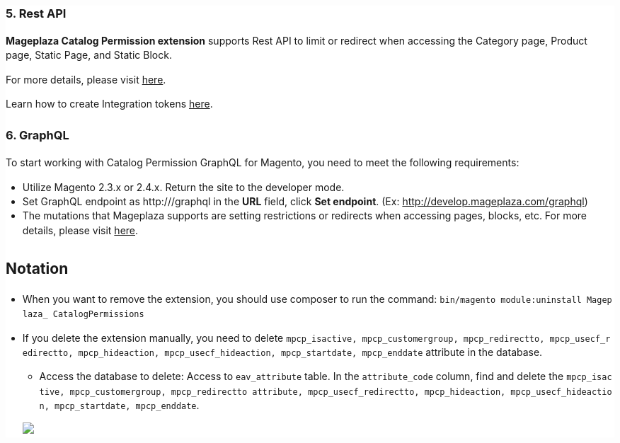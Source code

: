 ### 5. Rest API

**Mageplaza Catalog Permission extension** supports Rest API to limit or redirect when accessing the Category page, Product page, Static Page, and Static Block.

For more details, please visit <a href="https://documenter.getpostman.com/view/24281445/2s9Y5R1mB2#1e3230d5-1948-4613-8c02-a28f76f9ffbb" target="_blank" rel="nofollow noopener">here</a>. 

Learn how to create Integration tokens <a href="https://devdocs.magento.com/guides/v2.3/get-started/authentication/gs-authentication-token.html" target="_blank" rel="nofollow noopener">here</a>.

### 6. GraphQL

To start working with Catalog Permission GraphQL for Magento, you need to meet the following requirements:

- Utilize Magento 2.3.x or 2.4.x. Return the site to the developer mode.
- Set GraphQL endpoint as http://<magento2-4-server>/graphql in the **URL** field, click **Set endpoint**. (Ex: http://develop.mageplaza.com/graphql)
- The mutations that Mageplaza supports are setting restrictions or redirects when accessing pages, blocks, etc. For more details, please visit <a href="https://documenter.getpostman.com/view/24281445/2s9Y5R1mB4" target="_blank" rel="nofollow noopener">here</a>.

  
## Notation

- When you want to remove the extension, you should use composer to run the command: `bin/magento module:uninstall Mageplaza_ CatalogPermissions`
- If you delete the extension manually, you need to delete `mpcp_isactive, mpcp_customergroup, mpcp_redirectto, mpcp_usecf_redirectto, mpcp_hideaction, mpcp_usecf_hideaction, mpcp_startdate, mpcp_enddate` attribute in the database.
  - Access the database to delete: Access to `eav_attribute` table. In the `attribute_code` column, find and delete the `mpcp_isactive, mpcp_customergroup, mpcp_redirectto attribute, mpcp_usecf_redirectto, mpcp_hideaction, mpcp_usecf_hideaction, mpcp_startdate, mpcp_enddate`.
  
  ![](https://i.imgur.com/1m5f1BO.png)
